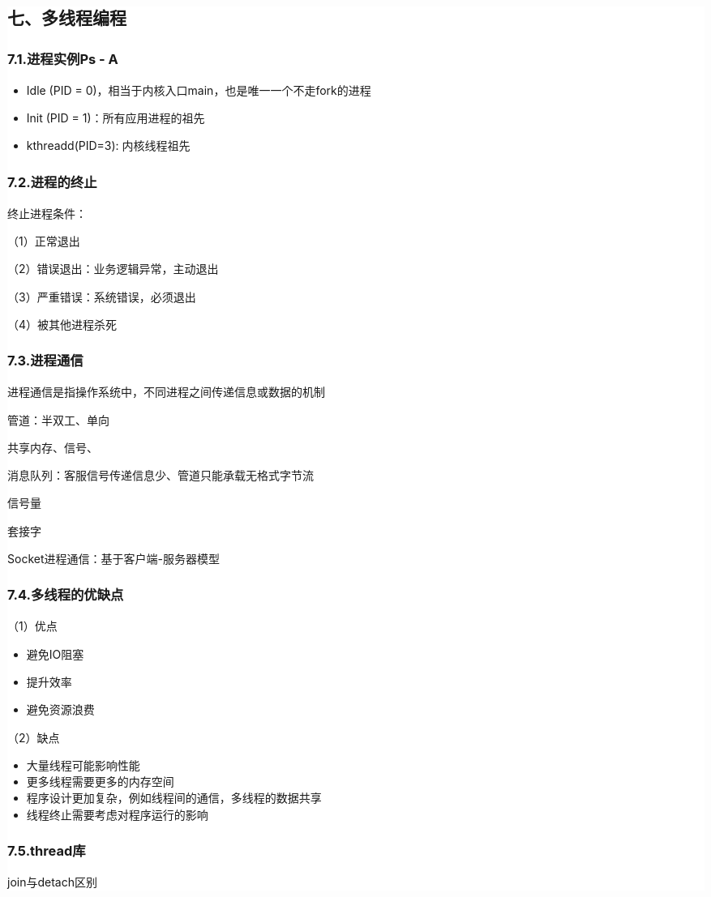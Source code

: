 ## 七、多线程编程



### 7.1.进程实例Ps - A

* Idle (PID = 0)，相当于内核入口main，也是唯一一个不走fork的进程

* Init (PID = 1)：所有应用进程的祖先

* kthreadd(PID=3): 内核线程祖先

### 7.2.进程的终止

终止进程条件：

（1）正常退出

（2）错误退出：业务逻辑异常，主动退出

（3）严重错误：系统错误，必须退出

（4）被其他进程杀死

### 7.3.进程通信

进程通信是指操作系统中，不同进程之间传递信息或数据的机制

管道：半双工、单向

共享内存、信号、

消息队列：客服信号传递信息少、管道只能承载无格式字节流

信号量

套接字

Socket进程通信：基于客户端-服务器模型

### 7.4.多线程的优缺点

（1）优点

* 避免IO阻塞

* 提升效率

* 避免资源浪费

（2）缺点

* 大量线程可能影响性能
* 更多线程需要更多的内存空间
* 程序设计更加复杂，例如线程间的通信，多线程的数据共享
* 线程终止需要考虑对程序运行的影响

### 7.5.thread库

join与detach区别
